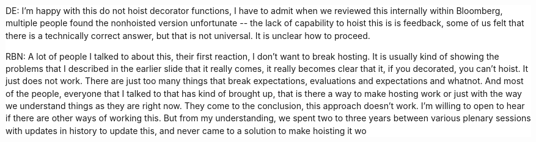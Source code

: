 DE: I’m happy with this do not hoist decorator functions, I have to admit when we reviewed this internally within Bloomberg, multiple people found the nonhoisted version unfortunate -- the lack of capability to hoist this is is feedback, some of us felt that there is a technically correct answer, but that is not universal. It is unclear how to proceed.

RBN: A lot of people I talked to about this, their first reaction, I don’t want to break hosting. It is usually kind of showing the problems that I described in the earlier slide that it really comes, it really becomes clear that it, if you decorated, you can’t hoist. It just does not work. There are just too many things that break expectations, evaluations and expectations and whatnot. And most of the people, everyone that I talked to that has kind of brought up, that is there a way to make hosting work or just with the way we understand things as they are right now. They come to the conclusion, this approach doesn’t work. I’m willing to open to hear if there are other ways of working this. But from my understanding, we spent two to three years between various plenary sessions with updates in history to update this, and never came to a solution to make hoisting it wo

